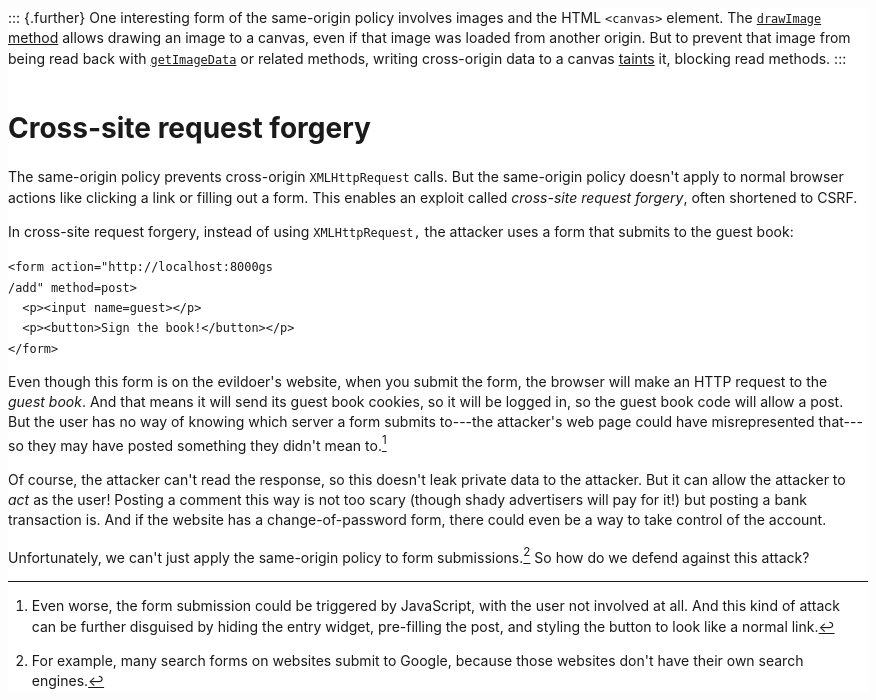 ::: {.further}
One interesting form of the same-origin policy involves images and the
HTML `<canvas>` element. The [`drawImage` method][mdn-drawimage]
allows drawing an image to a canvas, even if that image was loaded
from another origin. But to prevent that image from being read back
with [`getImageData`][mdn-getimagedata] or related methods, writing
cross-origin data to a canvas [taints][tainted] it, blocking read
methods.
:::

[mdn-drawimage]: https://developer.mozilla.org/en-US/docs/Web/API/CanvasRenderingContext2D/drawImage

[mdn-getimagedata]: https://developer.mozilla.org/en-US/docs/Web/API/CanvasRenderingContext2D/getImageData

[tainted]: https://developer.mozilla.org/en-US/docs/Web/HTML/CORS_enabled_image


Cross-site request forgery
==========================

The same-origin policy prevents cross-origin `XMLHttpRequest` calls.
But the same-origin policy doesn't apply to normal browser actions
like clicking a link or filling out a form. This enables an exploit
called *cross-site request forgery*, often shortened to CSRF.

In cross-site request forgery, instead of using `XMLHttpRequest,` the
attacker uses a form that submits to the guest book:

``` {.example}
<form action="http://localhost:8000gs
/add" method=post>
  <p><input name=guest></p>
  <p><button>Sign the book!</button></p>
</form>
```

Even though this form is on the evildoer's website, when you submit
the form, the browser will make an HTTP request to the *guest book*.
And that means it will send its guest book cookies, so it will be
logged in, so the guest book code will allow a post. But the user has
no way of knowing which server a form submits to---the attacker's web
page could have misrepresented that---so they may have posted
something they didn't mean to.[^further-disguise]

[^further-disguise]: Even worse, the form submission could be
    triggered by JavaScript, with the user not involved at all. And
    this kind of attack can be further disguised by hiding the entry
    widget, pre-filling the post, and styling the button to look like
    a normal link.

Of course, the attacker can't read the response, so this doesn't leak
private data to the attacker. But it can allow the attacker to _act_
as the user! Posting a comment this way is not too scary (though shady
advertisers will pay for it!) but posting a bank transaction is. And
if the website has a change-of-password form, there could even be a
way to take control of the account.

Unfortunately, we can't just apply the same-origin policy to form
submissions.[^google-search] So how do we defend against this attack?

[^google-search]: For example, many search forms on websites submit to
    Google, because those websites don't have their own search
    engines.


[^fingerprinting]: I don't mean anonymous against malicious attackers,
[^secure-random]: This `random.random` call returns a decimal number
[^cookies-limited]: Browsers and servers both limit header lengths, so
[netscape-spec]: https://curl.se/rfc/cookie_spec.html
[wiki-magic-cookie]: https://en.wikipedia.org/wiki/Magic_cookie
[x-cookie]: https://en.wikipedia.org/wiki/X_Window_authorization#Cookie-based_access
[^password-input]: I've given the `password` input area the type
[^bad-form]: Do note that this is not particularly accessible HTML,
[^timing-attack]: Actually, using `==` to compare passwords like this
[timing-attack]: https://en.wikipedia.org/wiki/Timing_attack
[constant-time]: https://www.chosenplaintext.ca/articles/beginners-guide-constant-time-cryptography.html
[^hackers-movie]: The pre-loaded comments reference 1995's *Hackers*.
[^insecurities]: The insecurities include not hashing passwords, not
[bcrypt]: https://auth0.com/blog/hashing-in-action-understanding-bcrypt/
[client-certs]: https://aboutssl.org/ssl-tls-client-authentication-how-does-it-works/
[http-auth]: https://developer.mozilla.org/en-US/docs/Web/HTTP/Authentication
[^silly-name]: Because once you have one silly name it's important to
[^multiple-resources]: Moreover, since `request` can be called multiple
[^multiple-set-cookies]: A server can actually send multiple
[rfc-2965]: https://datatracker.ietf.org/doc/html/rfc2965
[rfc-6265]: https://datatracker.ietf.org/doc/html/rfc6265
[^tls]: Well... Our connection isn't encrypted, so an attacker could
[^dns]: Well... Another server could hijack our DNS and redirect our
[^bgp]: Well... A state-level attacker could announce fradulent BGP
[^oof]: Security is very hard.
[^weird-name]: It's a weird name! Why is `XML` capitalized but not
[xhr-history]: https://en.wikipedia.org/wiki/XMLHttpRequest#History
[^obsolete]: Synchronous `XMLHttpRequests` are slowly moving through
[xhr-open]: https://xhr.spec.whatwg.org/#the-open()-method
[^more-options]: `XMLHttpRequest` has more options not implemented
[^even-more-options]: As above, this implementation skips important
[^note-method]: Note that the `method` argument is ignored, because
[mdn-fetch]: https://developer.mozilla.org/en-US/docs/Web/API/fetch
[xhr-grh]: https://developer.mozilla.org/en-US/docs/Web/API/XMLHttpRequest/getResponseHeader
[xhr-srh]: https://developer.mozilla.org/en-US/docs/Web/API/XMLHttpRequest/setRequestHeader
[bad-req-headers]: https://developer.mozilla.org/en-US/docs/Glossary/Forbidden_header_name
[bad-resp-headers]: https://developer.mozilla.org/en-US/docs/Glossary/Forbidden_response_header_name
[^why-visit-attackers]: Why is the user on the attacker's site?
[same-origin-mdn]: https://developer.mozilla.org/en-US/docs/Web/Security/Same-origin_policy
[^and-some-others]: Some kinds of requests are not subject to the
[^not-cookies]: You may have noticed that this is not the same
[^per-user]: It's important that nonces are associated with the
[^like-cookie]: Note the similarity to cookies, except that instead of
[^hidden]: Usually `<input type=hidden>` is invisible, though our
[^multi-nonce]: In real websites it's usually best to allow one user
[clickjacking]: https://owasp.org/www-community/attacks/Clickjacking
[x-frame-options]: https://developer.mozilla.org/en-US/docs/Web/HTTP/Headers/X-Frame-Options
[csp-frame-ancestors]: https://developer.mozilla.org/en-US/docs/Web/HTTP/Headers/Content-Security-Policy/frame-ancestors
[^in-progress]: At the time of this writing, the `SameSite` cookie
[mdn-samesite]: https://developer.mozilla.org/en-US/docs/Web/HTTP/Headers/Set-Cookie/SameSite
[^iow-links]: Cross-site `GET` requests are also known as "clicking a
[^not-referrer]: The "referrer" is the web page that "referred" our
[samesite-def]: https://datatracker.ietf.org/doc/html/draft-ietf-httpbis-cookie-same-site-00#section-2.1
[^schemeful]: At I write this, some browsers also check that the new
[origin-bound-cookies]: https://github.com/sbingler/Origin-Bound-Cookies
[patches]: https://jakearchibald.com/2021/cors/
[^document-cookie]: A site's cookies and cookie parameters are
[mdn-doc-cookie]: https://developer.mozilla.org/en-US/docs/Web/API/Document/cookie
[^cross-domain]: See the exercise on `Access-Control-Allow-Origin` for
[^how-send]: In our limited browser the attack has to be a little
[^ch1-ex]: You may have implemented this in a [Chapter 1
[corb]: https://chromium.googlesource.com/chromium/src/+/refs/heads/main/services/network/cross_origin_read_blocking_explainer.md
[json-hijack]: https://owasp.org/www-pdf-archive/OWASPLondon20161124_JSON_Hijacking_Gareth_Heyes.pdf
[^more-complex]: In real browsers `Content-Security-Policy` can also
[^raise-error]: Note that when loading styles and scripts, our browser
[^evil-js]: Needless to say, `example.com` does not actually host an
[report-to]: https://developer.mozilla.org/en-US/docs/Web/HTTP/Headers/Content-Security-Policy/report-to
[report-only]: https://developer.mozilla.org/en-US/docs/Web/HTTP/Headers/Content-Security-Policy-Report-Only
[std-httponly]: https://datatracker.ietf.org/doc/html/rfc6265#section-5.3
[cors]: https://developer.mozilla.org/en-US/docs/Web/HTTP/CORS
[^referer]: Yep, [spelled that way][wiki-typo].
[wiki-typo]: https://en.wikipedia.org/wiki/HTTP_referer#Etymology